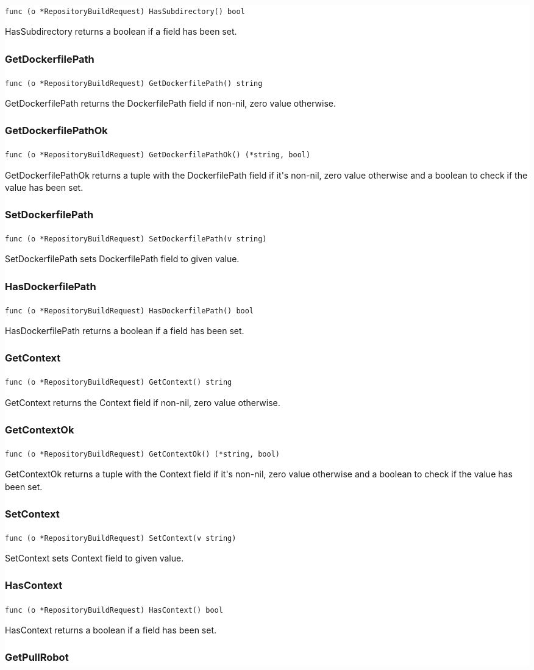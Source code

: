 `func (o *RepositoryBuildRequest) HasSubdirectory() bool`

HasSubdirectory returns a boolean if a field has been set.

### GetDockerfilePath

`func (o *RepositoryBuildRequest) GetDockerfilePath() string`

GetDockerfilePath returns the DockerfilePath field if non-nil, zero value otherwise.

### GetDockerfilePathOk

`func (o *RepositoryBuildRequest) GetDockerfilePathOk() (*string, bool)`

GetDockerfilePathOk returns a tuple with the DockerfilePath field if it's non-nil, zero value otherwise
and a boolean to check if the value has been set.

### SetDockerfilePath

`func (o *RepositoryBuildRequest) SetDockerfilePath(v string)`

SetDockerfilePath sets DockerfilePath field to given value.

### HasDockerfilePath

`func (o *RepositoryBuildRequest) HasDockerfilePath() bool`

HasDockerfilePath returns a boolean if a field has been set.

### GetContext

`func (o *RepositoryBuildRequest) GetContext() string`

GetContext returns the Context field if non-nil, zero value otherwise.

### GetContextOk

`func (o *RepositoryBuildRequest) GetContextOk() (*string, bool)`

GetContextOk returns a tuple with the Context field if it's non-nil, zero value otherwise
and a boolean to check if the value has been set.

### SetContext

`func (o *RepositoryBuildRequest) SetContext(v string)`

SetContext sets Context field to given value.

### HasContext

`func (o *RepositoryBuildRequest) HasContext() bool`

HasContext returns a boolean if a field has been set.

### GetPullRobot
